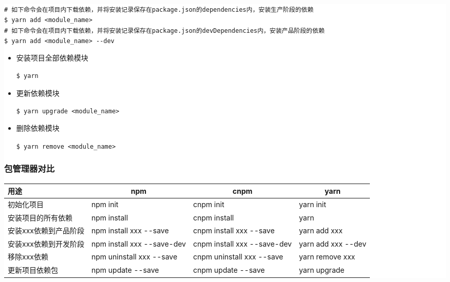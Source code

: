   ```
  # 如下命令会在项目内下载依赖，并将安装记录保存在package.json的dependencies内，安装生产阶段的依赖
  $ yarn add <module_name>
  # 如下命令会在项目内下载依赖，并将安装记录保存在package.json的devDependencies内，安装产品阶段的依赖
  $ yarn add <module_name> --dev
  ```

- 安装项目全部依赖模块

  ```
  $ yarn
  ```

- 更新依赖模块

  ```
  $ yarn upgrade <module_name>
  ```

- 删除依赖模块

  ```
  $ yarn remove <module_name>
  ```

### 包管理器对比

| 用途                  | npm                        | cnpm                        | yarn               |
| :-------------------- | -------------------------- | --------------------------- | ------------------ |
| 初始化项目            | npm init                   | cnpm init                   | yarn init          |
| 安装项目的所有依赖    | npm install                | cnpm install                | yarn               |
| 安装xxx依赖到产品阶段 | npm install xxx --save     | cnpm install xxx --save     | yarn add xxx       |
| 安装xxx依赖到开发阶段 | npm install xxx --save-dev | cnpm install xxx --save-dev | yarn add xxx --dev |
| 移除xxx依赖           | npm uninstall xxx --save   | cnpm uninstall xxx --save   | yarn remove xxx    |
| 更新项目依赖包        | npm update --save          | cnpm update --save          | yarn upgrade       |

# 